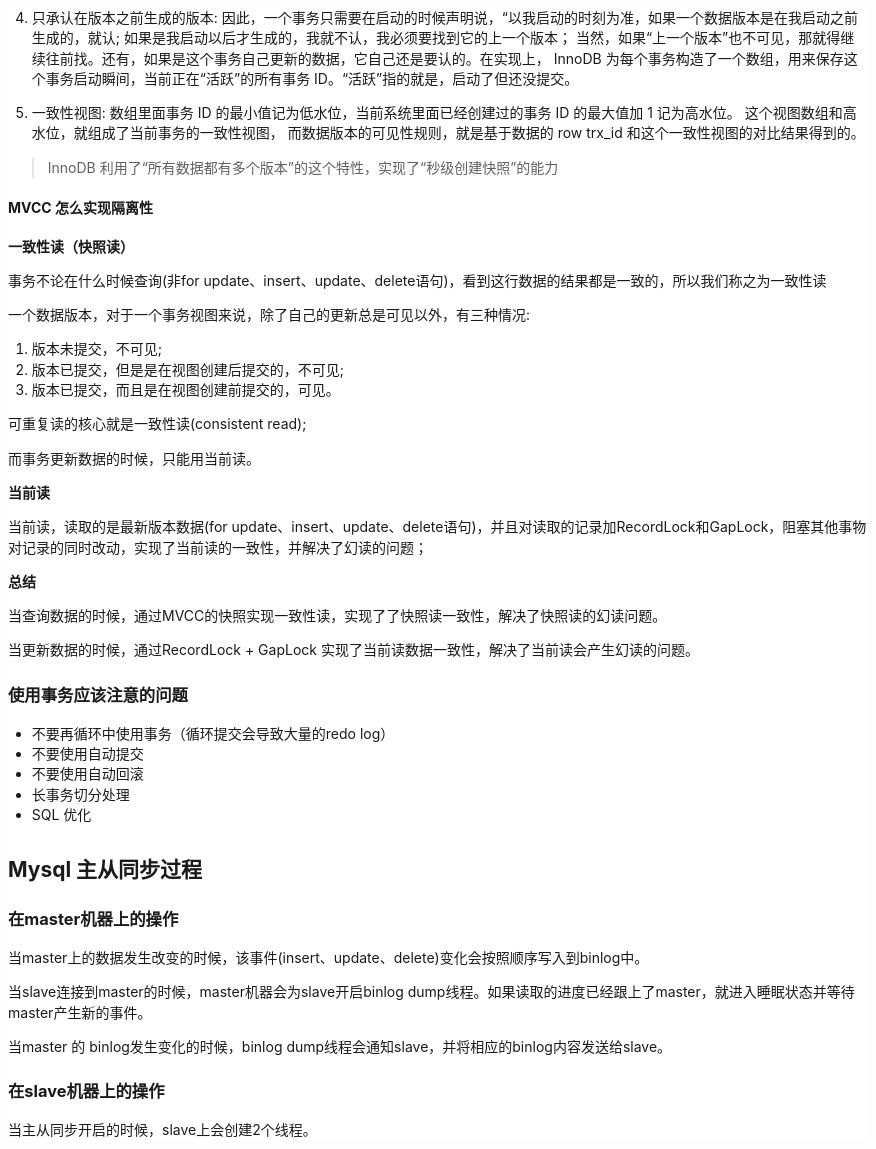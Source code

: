 4. 只承认在版本之前生成的版本: 因此，一个事务只需要在启动的时候声明说，“以我启动的时刻为准，如果一个数据版本是在我启动之前生成的，就认; 如果是我启动以后才生成的，我就不认，我必须要找到它的上一个版本；  当然，如果“上一个版本”也不可见，那就得继续往前找。还有，如果是这个事务自己更新的数据，它自己还是要认的。在实现上， InnoDB 为每个事务构造了一个数组，用来保存这个事务启动瞬间，当前正在“活跃”的所有事务 ID。“活跃”指的就是，启动了但还没提交。

5. 一致性视图:  数组里面事务 ID 的最小值记为低水位，当前系统里面已经创建过的事务 ID 的最大值加 1 记为高水位。 这个视图数组和高水位，就组成了当前事务的一致性视图， 而数据版本的可见性规则，就是基于数据的 row trx_id 和这个一致性视图的对比结果得到的。

> InnoDB 利用了“所有数据都有多个版本”的这个特性，实现了“秒级创建快照”的能力

#### MVCC 怎么实现隔离性

**一致性读（快照读）**

事务不论在什么时候查询(非for update、insert、update、delete语句)，看到这行数据的结果都是一致的，所以我们称之为一致性读

一个数据版本，对于一个事务视图来说，除了自己的更新总是可见以外，有三种情况:

1. 版本未提交，不可见;
2. 版本已提交，但是是在视图创建后提交的，不可见;
3. 版本已提交，而且是在视图创建前提交的，可见。

可重复读的核心就是一致性读(consistent read);

而事务更新数据的时候，只能用当前读。

**当前读**

当前读，读取的是最新版本数据(for update、insert、update、delete语句)，并且对读取的记录加RecordLock和GapLock，阻塞其他事物对记录的同时改动，实现了当前读的一致性，并解决了幻读的问题；

**总结**

当查询数据的时候，通过MVCC的快照实现一致性读，实现了了快照读一致性，解决了快照读的幻读问题。

当更新数据的时候，通过RecordLock + GapLock 实现了当前读数据一致性，解决了当前读会产生幻读的问题。

### 使用事务应该注意的问题

- 不要再循环中使用事务（循环提交会导致大量的redo log）
- 不要使用自动提交
- 不要使用自动回滚
- 长事务切分处理
- SQL 优化

## Mysql 主从同步过程

### 在master机器上的操作

当master上的数据发生改变的时候，该事件(insert、update、delete)变化会按照顺序写入到binlog中。

当slave连接到master的时候，master机器会为slave开启binlog dump线程。如果读取的进度已经跟上了master，就进入睡眠状态并等待master产生新的事件。

当master 的 binlog发生变化的时候，binlog dump线程会通知slave，并将相应的binlog内容发送给slave。

### 在slave机器上的操作

当主从同步开启的时候，slave上会创建2个线程。
